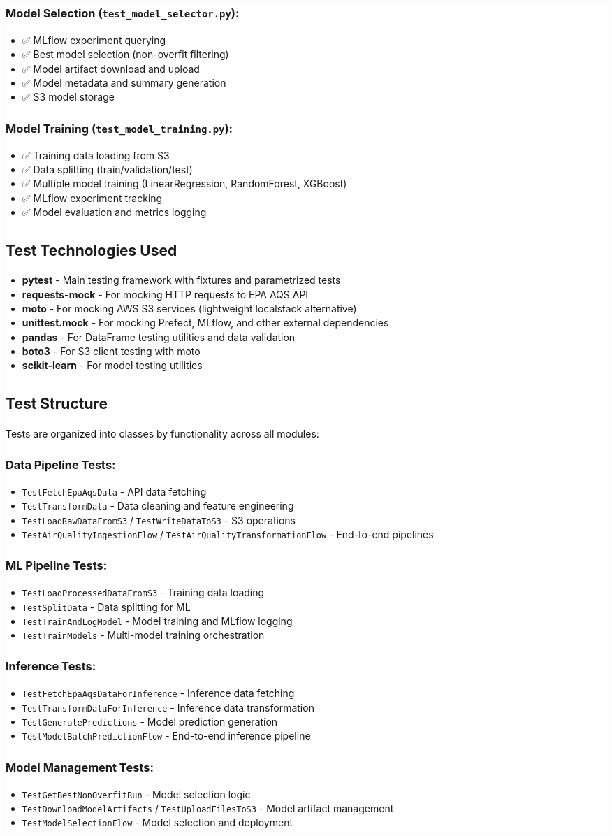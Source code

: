 ### Model Selection (`test_model_selector.py`):
- ✅ MLflow experiment querying
- ✅ Best model selection (non-overfit filtering)
- ✅ Model artifact download and upload
- ✅ Model metadata and summary generation
- ✅ S3 model storage

### Model Training (`test_model_training.py`):
- ✅ Training data loading from S3
- ✅ Data splitting (train/validation/test)
- ✅ Multiple model training (LinearRegression, RandomForest, XGBoost)
- ✅ MLflow experiment tracking
- ✅ Model evaluation and metrics logging

## Test Technologies Used

- **pytest** - Main testing framework with fixtures and parametrized tests
- **requests-mock** - For mocking HTTP requests to EPA AQS API
- **moto** - For mocking AWS S3 services (lightweight localstack alternative)
- **unittest.mock** - For mocking Prefect, MLflow, and other external dependencies
- **pandas** - For DataFrame testing utilities and data validation
- **boto3** - For S3 client testing with moto
- **scikit-learn** - For model testing utilities

## Test Structure

Tests are organized into classes by functionality across all modules:

### Data Pipeline Tests:
- `TestFetchEpaAqsData` - API data fetching
- `TestTransformData` - Data cleaning and feature engineering
- `TestLoadRawDataFromS3` / `TestWriteDataToS3` - S3 operations
- `TestAirQualityIngestionFlow` / `TestAirQualityTransformationFlow` - End-to-end pipelines

### ML Pipeline Tests:
- `TestLoadProcessedDataFromS3` - Training data loading
- `TestSplitData` - Data splitting for ML
- `TestTrainAndLogModel` - Model training and MLflow logging
- `TestTrainModels` - Multi-model training orchestration

### Inference Tests:
- `TestFetchEpaAqsDataForInference` - Inference data fetching
- `TestTransformDataForInference` - Inference data transformation
- `TestGeneratePredictions` - Model prediction generation
- `TestModelBatchPredictionFlow` - End-to-end inference pipeline

### Model Management Tests:
- `TestGetBestNonOverfitRun` - Model selection logic
- `TestDownloadModelArtifacts` / `TestUploadFilesToS3` - Model artifact management
- `TestModelSelectionFlow` - Model selection and deployment
